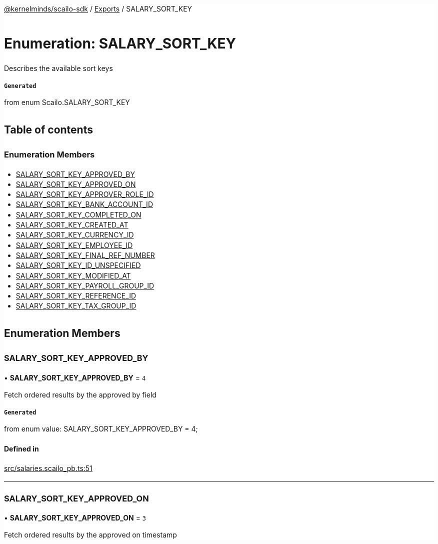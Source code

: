 [@kernelminds/scailo-sdk](../README.md) / [Exports](../modules.md) / SALARY\_SORT\_KEY

# Enumeration: SALARY\_SORT\_KEY

Describes the available sort keys

**`Generated`**

from enum Scailo.SALARY_SORT_KEY

## Table of contents

### Enumeration Members

- [SALARY\_SORT\_KEY\_APPROVED\_BY](SALARY_SORT_KEY.md#salary_sort_key_approved_by)
- [SALARY\_SORT\_KEY\_APPROVED\_ON](SALARY_SORT_KEY.md#salary_sort_key_approved_on)
- [SALARY\_SORT\_KEY\_APPROVER\_ROLE\_ID](SALARY_SORT_KEY.md#salary_sort_key_approver_role_id)
- [SALARY\_SORT\_KEY\_BANK\_ACCOUNT\_ID](SALARY_SORT_KEY.md#salary_sort_key_bank_account_id)
- [SALARY\_SORT\_KEY\_COMPLETED\_ON](SALARY_SORT_KEY.md#salary_sort_key_completed_on)
- [SALARY\_SORT\_KEY\_CREATED\_AT](SALARY_SORT_KEY.md#salary_sort_key_created_at)
- [SALARY\_SORT\_KEY\_CURRENCY\_ID](SALARY_SORT_KEY.md#salary_sort_key_currency_id)
- [SALARY\_SORT\_KEY\_EMPLOYEE\_ID](SALARY_SORT_KEY.md#salary_sort_key_employee_id)
- [SALARY\_SORT\_KEY\_FINAL\_REF\_NUMBER](SALARY_SORT_KEY.md#salary_sort_key_final_ref_number)
- [SALARY\_SORT\_KEY\_ID\_UNSPECIFIED](SALARY_SORT_KEY.md#salary_sort_key_id_unspecified)
- [SALARY\_SORT\_KEY\_MODIFIED\_AT](SALARY_SORT_KEY.md#salary_sort_key_modified_at)
- [SALARY\_SORT\_KEY\_PAYROLL\_GROUP\_ID](SALARY_SORT_KEY.md#salary_sort_key_payroll_group_id)
- [SALARY\_SORT\_KEY\_REFERENCE\_ID](SALARY_SORT_KEY.md#salary_sort_key_reference_id)
- [SALARY\_SORT\_KEY\_TAX\_GROUP\_ID](SALARY_SORT_KEY.md#salary_sort_key_tax_group_id)

## Enumeration Members

### SALARY\_SORT\_KEY\_APPROVED\_BY

• **SALARY\_SORT\_KEY\_APPROVED\_BY** = ``4``

Fetch ordered results by the approved by field

**`Generated`**

from enum value: SALARY_SORT_KEY_APPROVED_BY = 4;

#### Defined in

[src/salaries.scailo_pb.ts:51](https://github.com/scailo/ts-sdk/blob/c10a36b57201dfa5903d4b53efa1e62aa6208936/src/salaries.scailo_pb.ts#L51)

___

### SALARY\_SORT\_KEY\_APPROVED\_ON

• **SALARY\_SORT\_KEY\_APPROVED\_ON** = ``3``

Fetch ordered results by the approved on timestamp
